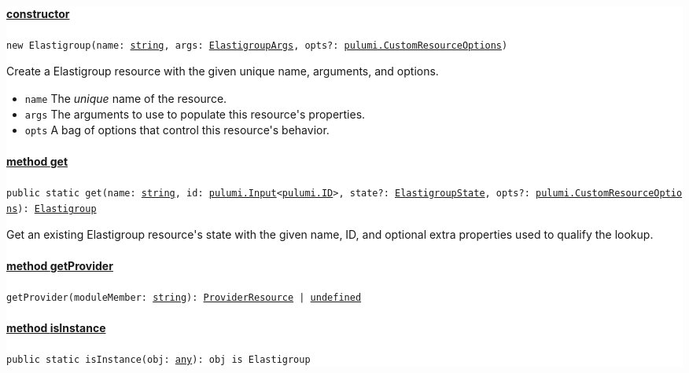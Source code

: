 <h4 class="pdoc-member-header" id="Elastigroup-constructor">
<a class="pdoc-child-name" href="https://github.com/pulumi/pulumi-spotinst/blob/0ca9cd9e505b583e0ed53dcbae47863b28d536aa/sdk/nodejs/gke/elastigroup.ts#L197"> <b>constructor</b></a>
</h4>


<pre class="highlight"><code><span class='kd'></span><span class='kd'>new</span> Elastigroup(name: <span class='kd'><a href='https://developer.mozilla.org/en-US/docs/Web/JavaScript/Reference/Global_Objects/String'>string</a></span>, args: <a href='#ElastigroupArgs'>ElastigroupArgs</a>, opts?: <a href='/docs/reference/pkg/nodejs/pulumi/pulumi/#CustomResourceOptions'>pulumi.CustomResourceOptions</a>)</code></pre>


Create a Elastigroup resource with the given unique name, arguments, and options.

* `name` The _unique_ name of the resource.
* `args` The arguments to use to populate this resource&#39;s properties.
* `opts` A bag of options that control this resource&#39;s behavior.

<h4 class="pdoc-member-header" id="Elastigroup-get">
<a class="pdoc-child-name" href="https://github.com/pulumi/pulumi-spotinst/blob/0ca9cd9e505b583e0ed53dcbae47863b28d536aa/sdk/nodejs/gke/elastigroup.ts#L140">method <b>get</b></a>
</h4>


<pre class="highlight"><code><span class='kd'>public static </span>get(name: <span class='kd'><a href='https://developer.mozilla.org/en-US/docs/Web/JavaScript/Reference/Global_Objects/String'>string</a></span>, id: <a href='/docs/reference/pkg/nodejs/pulumi/pulumi/#Input'>pulumi.Input</a>&lt;<a href='/docs/reference/pkg/nodejs/pulumi/pulumi/#ID'>pulumi.ID</a>&gt;, state?: <a href='#ElastigroupState'>ElastigroupState</a>, opts?: <a href='/docs/reference/pkg/nodejs/pulumi/pulumi/#CustomResourceOptions'>pulumi.CustomResourceOptions</a>): <a href='#Elastigroup'>Elastigroup</a></code></pre>


Get an existing Elastigroup resource's state with the given name, ID, and optional extra
properties used to qualify the lookup.

<h4 class="pdoc-member-header" id="Elastigroup-getProvider">
<a class="pdoc-child-name" href="https://github.com/pulumi/pulumi-spotinst/blob/0ca9cd9e505b583e0ed53dcbae47863b28d536aa/sdk/nodejs/gke/elastigroup.ts#L130">method <b>getProvider</b></a>
</h4>


<pre class="highlight"><code><span class='kd'></span>getProvider(moduleMember: <span class='kd'><a href='https://developer.mozilla.org/en-US/docs/Web/JavaScript/Reference/Global_Objects/String'>string</a></span>): <a href='/docs/reference/pkg/nodejs/pulumi/pulumi/#ProviderResource'>ProviderResource</a> | <span class='kd'><a href='https://developer.mozilla.org/en-US/docs/Web/JavaScript/Reference/Global_Objects/undefined'>undefined</a></span></code></pre>

<h4 class="pdoc-member-header" id="Elastigroup-isInstance">
<a class="pdoc-child-name" href="https://github.com/pulumi/pulumi-spotinst/blob/0ca9cd9e505b583e0ed53dcbae47863b28d536aa/sdk/nodejs/gke/elastigroup.ts#L151">method <b>isInstance</b></a>
</h4>


<pre class="highlight"><code><span class='kd'>public static </span>isInstance(obj: <span class='kd'><a href='https://www.typescriptlang.org/docs/handbook/basic-types.html#any'>any</a></span>): obj is Elastigroup</code></pre>

